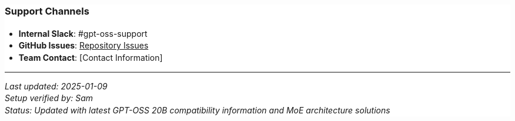 ### Support Channels

- **Internal Slack**: #gpt-oss-support
- **GitHub Issues**: [Repository Issues](link)
- **Team Contact**: [Contact Information]

---

_Last updated: 2025-01-09_  
_Setup verified by: Sam_  
_Status: Updated with latest GPT-OSS 20B compatibility information and MoE architecture solutions_
